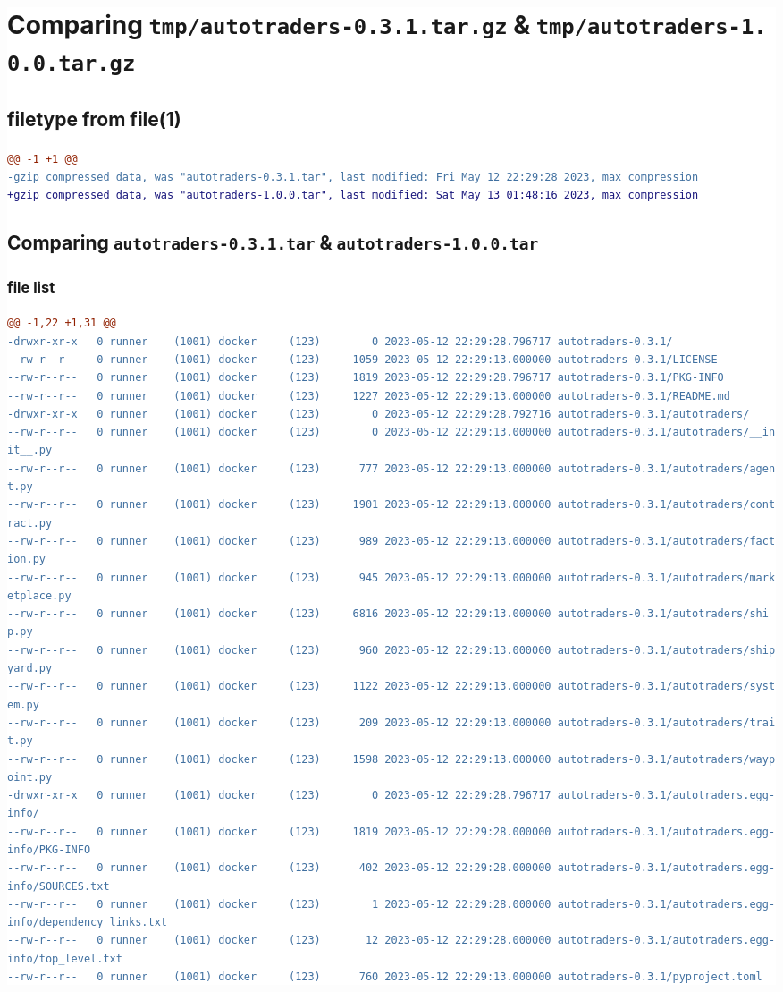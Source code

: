 # Comparing `tmp/autotraders-0.3.1.tar.gz` & `tmp/autotraders-1.0.0.tar.gz`

## filetype from file(1)

```diff
@@ -1 +1 @@
-gzip compressed data, was "autotraders-0.3.1.tar", last modified: Fri May 12 22:29:28 2023, max compression
+gzip compressed data, was "autotraders-1.0.0.tar", last modified: Sat May 13 01:48:16 2023, max compression
```

## Comparing `autotraders-0.3.1.tar` & `autotraders-1.0.0.tar`

### file list

```diff
@@ -1,22 +1,31 @@
-drwxr-xr-x   0 runner    (1001) docker     (123)        0 2023-05-12 22:29:28.796717 autotraders-0.3.1/
--rw-r--r--   0 runner    (1001) docker     (123)     1059 2023-05-12 22:29:13.000000 autotraders-0.3.1/LICENSE
--rw-r--r--   0 runner    (1001) docker     (123)     1819 2023-05-12 22:29:28.796717 autotraders-0.3.1/PKG-INFO
--rw-r--r--   0 runner    (1001) docker     (123)     1227 2023-05-12 22:29:13.000000 autotraders-0.3.1/README.md
-drwxr-xr-x   0 runner    (1001) docker     (123)        0 2023-05-12 22:29:28.792716 autotraders-0.3.1/autotraders/
--rw-r--r--   0 runner    (1001) docker     (123)        0 2023-05-12 22:29:13.000000 autotraders-0.3.1/autotraders/__init__.py
--rw-r--r--   0 runner    (1001) docker     (123)      777 2023-05-12 22:29:13.000000 autotraders-0.3.1/autotraders/agent.py
--rw-r--r--   0 runner    (1001) docker     (123)     1901 2023-05-12 22:29:13.000000 autotraders-0.3.1/autotraders/contract.py
--rw-r--r--   0 runner    (1001) docker     (123)      989 2023-05-12 22:29:13.000000 autotraders-0.3.1/autotraders/faction.py
--rw-r--r--   0 runner    (1001) docker     (123)      945 2023-05-12 22:29:13.000000 autotraders-0.3.1/autotraders/marketplace.py
--rw-r--r--   0 runner    (1001) docker     (123)     6816 2023-05-12 22:29:13.000000 autotraders-0.3.1/autotraders/ship.py
--rw-r--r--   0 runner    (1001) docker     (123)      960 2023-05-12 22:29:13.000000 autotraders-0.3.1/autotraders/shipyard.py
--rw-r--r--   0 runner    (1001) docker     (123)     1122 2023-05-12 22:29:13.000000 autotraders-0.3.1/autotraders/system.py
--rw-r--r--   0 runner    (1001) docker     (123)      209 2023-05-12 22:29:13.000000 autotraders-0.3.1/autotraders/trait.py
--rw-r--r--   0 runner    (1001) docker     (123)     1598 2023-05-12 22:29:13.000000 autotraders-0.3.1/autotraders/waypoint.py
-drwxr-xr-x   0 runner    (1001) docker     (123)        0 2023-05-12 22:29:28.796717 autotraders-0.3.1/autotraders.egg-info/
--rw-r--r--   0 runner    (1001) docker     (123)     1819 2023-05-12 22:29:28.000000 autotraders-0.3.1/autotraders.egg-info/PKG-INFO
--rw-r--r--   0 runner    (1001) docker     (123)      402 2023-05-12 22:29:28.000000 autotraders-0.3.1/autotraders.egg-info/SOURCES.txt
--rw-r--r--   0 runner    (1001) docker     (123)        1 2023-05-12 22:29:28.000000 autotraders-0.3.1/autotraders.egg-info/dependency_links.txt
--rw-r--r--   0 runner    (1001) docker     (123)       12 2023-05-12 22:29:28.000000 autotraders-0.3.1/autotraders.egg-info/top_level.txt
--rw-r--r--   0 runner    (1001) docker     (123)      760 2023-05-12 22:29:13.000000 autotraders-0.3.1/pyproject.toml
```
